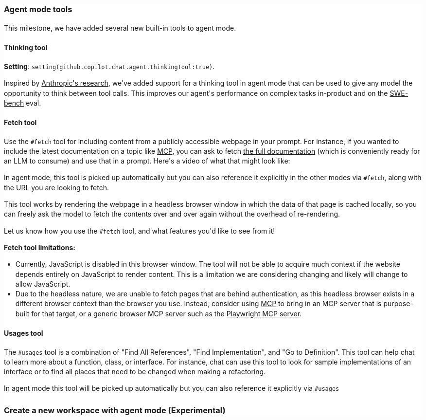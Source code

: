 ### Agent mode tools

This milestone, we have added several new built-in tools to agent mode.

#### Thinking tool

**Setting**: `setting(github.copilot.chat.agent.thinkingTool:true)`.

Inspired by [Anthropic's research](https://www.anthropic.com/engineering/claude-think-tool), we've added support for a thinking tool in agent mode that can be used to give any model the opportunity to think between tool calls. This improves our agent's performance on complex tasks in-product and on the [SWE-bench](https://www.swebench.com/) eval.

#### Fetch tool

Use the `#fetch` tool for including content from a publicly accessible webpage in your prompt. For instance, if you wanted to include the latest documentation on a topic like [MCP](#model-context-protocol-server-support), you can ask to fetch [the full documentation](https://modelcontextprotocol.io/llms-full.txt) (which is conveniently ready for an LLM to consume) and use that in a prompt. Here's a video of what that might look like:

<video src="images/1_99/fetch.mp4" title="Video that shows using the fetch tool to fetch the model context protocol documentation." autoplay loop controls muted></video>

In agent mode, this tool is picked up automatically but you can also reference it explicitly in the other modes via `#fetch`, along with the URL you are looking to fetch.

This tool works by rendering the webpage in a headless browser window in which the data of that page is cached locally, so you can freely ask the model to fetch the contents over and over again without the overhead of re-rendering.

Let us know how you use the `#fetch` tool, and what features you'd like to see from it!

**Fetch tool limitations:**

* Currently, JavaScript is disabled in this browser window. The tool will not be able to acquire much context if the website depends entirely on JavaScript to render content. This is a limitation we are considering changing and likely will change to allow JavaScript.
* Due to the headless nature, we are unable to fetch pages that are behind authentication, as this headless browser exists in a different browser context than the browser you use. Instead, consider using [MCP](#model-context-protocol-server-support) to bring in an MCP server that is purpose-built for that target, or a generic browser MCP server such as the [Playwright MCP server](https://github.com/microsoft/playwright-mcp).

#### Usages tool

The `#usages` tool is a combination of "Find All References", "Find Implementation", and "Go to Definition". This tool can help chat to learn more about a function, class, or interface. For instance, chat can use this tool to look for sample implementations of an interface or to find all places that need to be changed when making a refactoring.

In agent mode this tool will be picked up automatically but you can also reference it explicitly via `#usages`

### Create a new workspace with agent mode (Experimental)
